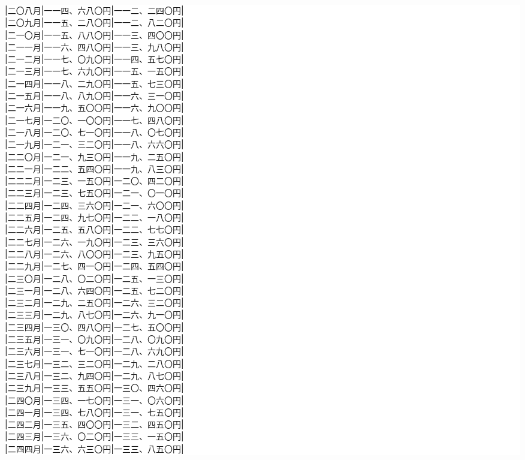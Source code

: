 |二〇八月|一一四、六八〇円|一一二、二四〇円|  
|二〇九月|一一五、二八〇円|一一二、八二〇円|  
|二一〇月|一一五、八八〇円|一一三、四〇〇円|  
|二一一月|一一六、四八〇円|一一三、九八〇円|  
|二一二月|一一七、〇九〇円|一一四、五七〇円|  
|二一三月|一一七、六九〇円|一一五、一五〇円|  
|二一四月|一一八、二九〇円|一一五、七三〇円|  
|二一五月|一一八、八九〇円|一一六、三一〇円|  
|二一六月|一一九、五〇〇円|一一六、九〇〇円|  
|二一七月|一二〇、一〇〇円|一一七、四八〇円|  
|二一八月|一二〇、七一〇円|一一八、〇七〇円|  
|二一九月|一二一、三二〇円|一一八、六六〇円|  
|二二〇月|一二一、九三〇円|一一九、二五〇円|  
|二二一月|一二二、五四〇円|一一九、八三〇円|  
|二二二月|一二三、一五〇円|一二〇、四二〇円|  
|二二三月|一二三、七五〇円|一二一、〇一〇円|  
|二二四月|一二四、三六〇円|一二一、六〇〇円|  
|二二五月|一二四、九七〇円|一二二、一八〇円|  
|二二六月|一二五、五八〇円|一二二、七七〇円|  
|二二七月|一二六、一九〇円|一二三、三六〇円|  
|二二八月|一二六、八〇〇円|一二三、九五〇円|  
|二二九月|一二七、四一〇円|一二四、五四〇円|  
|二三〇月|一二八、〇二〇円|一二五、一三〇円|  
|二三一月|一二八、六四〇円|一二五、七二〇円|  
|二三二月|一二九、二五〇円|一二六、三二〇円|  
|二三三月|一二九、八七〇円|一二六、九一〇円|  
|二三四月|一三〇、四八〇円|一二七、五〇〇円|  
|二三五月|一三一、〇九〇円|一二八、〇九〇円|  
|二三六月|一三一、七一〇円|一二八、六九〇円|  
|二三七月|一三二、三二〇円|一二九、二八〇円|  
|二三八月|一三二、九四〇円|一二九、八七〇円|  
|二三九月|一三三、五五〇円|一三〇、四六〇円|  
|二四〇月|一三四、一七〇円|一三一、〇六〇円|  
|二四一月|一三四、七八〇円|一三一、七五〇円|  
|二四二月|一三五、四〇〇円|一三二、四五〇円|  
|二四三月|一三六、〇二〇円|一三三、一五〇円|  
|二四四月|一三六、六三〇円|一三三、八五〇円|  
